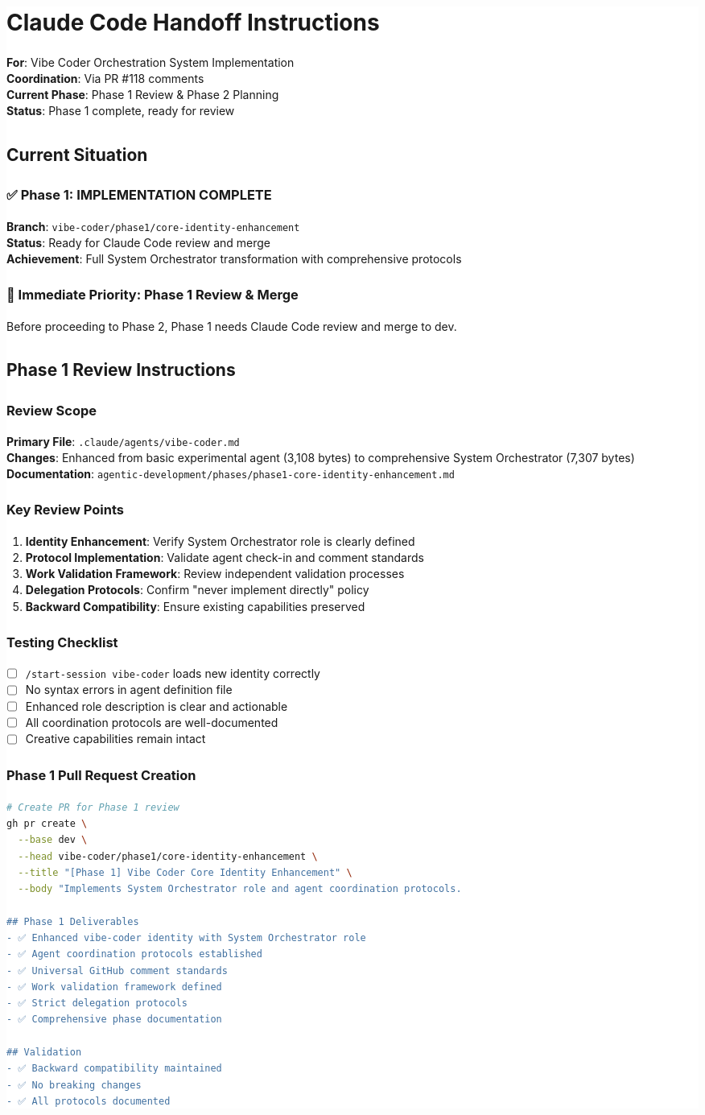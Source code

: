 # Claude Code Handoff Instructions

**For**: Vibe Coder Orchestration System Implementation  
**Coordination**: Via PR #118 comments  
**Current Phase**: Phase 1 Review & Phase 2 Planning  
**Status**: Phase 1 complete, ready for review  

## Current Situation

### ✅ Phase 1: IMPLEMENTATION COMPLETE
**Branch**: `vibe-coder/phase1/core-identity-enhancement`  
**Status**: Ready for Claude Code review and merge  
**Achievement**: Full System Orchestrator transformation with comprehensive protocols  

### 🎯 Immediate Priority: Phase 1 Review & Merge
Before proceeding to Phase 2, Phase 1 needs Claude Code review and merge to dev.

## Phase 1 Review Instructions

### Review Scope
**Primary File**: `.claude/agents/vibe-coder.md`  
**Changes**: Enhanced from basic experimental agent (3,108 bytes) to comprehensive System Orchestrator (7,307 bytes)  
**Documentation**: `agentic-development/phases/phase1-core-identity-enhancement.md`  

### Key Review Points
1. **Identity Enhancement**: Verify System Orchestrator role is clearly defined
2. **Protocol Implementation**: Validate agent check-in and comment standards
3. **Work Validation Framework**: Review independent validation processes
4. **Delegation Protocols**: Confirm "never implement directly" policy
5. **Backward Compatibility**: Ensure existing capabilities preserved

### Testing Checklist
- [ ] `/start-session vibe-coder` loads new identity correctly
- [ ] No syntax errors in agent definition file
- [ ] Enhanced role description is clear and actionable
- [ ] All coordination protocols are well-documented
- [ ] Creative capabilities remain intact

### Phase 1 Pull Request Creation
```bash
# Create PR for Phase 1 review
gh pr create \
  --base dev \
  --head vibe-coder/phase1/core-identity-enhancement \
  --title "[Phase 1] Vibe Coder Core Identity Enhancement" \
  --body "Implements System Orchestrator role and agent coordination protocols.

## Phase 1 Deliverables
- ✅ Enhanced vibe-coder identity with System Orchestrator role
- ✅ Agent coordination protocols established
- ✅ Universal GitHub comment standards
- ✅ Work validation framework defined
- ✅ Strict delegation protocols
- ✅ Comprehensive phase documentation

## Validation
- ✅ Backward compatibility maintained
- ✅ No breaking changes
- ✅ All protocols documented
```